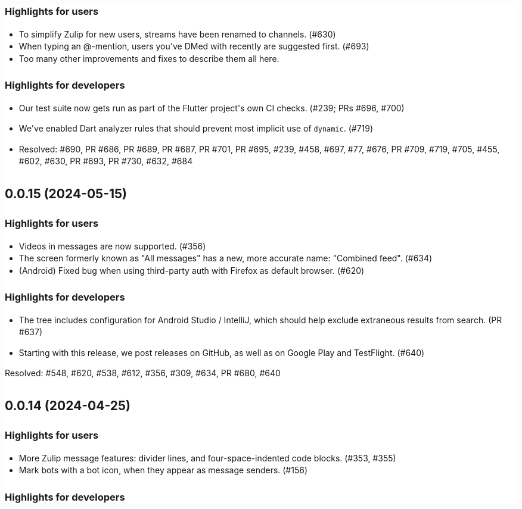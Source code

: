 ### Highlights for users

* To simplify Zulip for new users, streams have been renamed to
  channels. (#630)
* When typing an @-mention, users you've DMed with recently are
  suggested first. (#693)
* Too many other improvements and fixes to describe them all here.


### Highlights for developers

* Our test suite now gets run as part of the Flutter project's
  own CI checks. (#239; PRs #696, #700)

* We've enabled Dart analyzer rules that should prevent most
  implicit use of `dynamic`. (#719)

* Resolved: #690, PR #686, PR #689, PR #687, PR #701, PR #695,
  #239, #458, #697, #77, #676, PR #709, #719, #705, #455, #602,
  #630, PR #693, PR #730, #632, #684


## 0.0.15 (2024-05-15)

### Highlights for users

* Videos in messages are now supported. (#356)
* The screen formerly known as "All messages" has a new,
  more accurate name: "Combined feed". (#634)
* (Android) Fixed bug when using third-party auth with Firefox as
  default browser. (#620)


### Highlights for developers

* The tree includes configuration for Android Studio / IntelliJ,
  which should help exclude extraneous results from search. (PR #637)

* Starting with this release, we post releases on GitHub, as well as
  on Google Play and TestFlight. (#640)

Resolved: #548, #620, #538, #612, #356, #309, #634, PR #680, #640


## 0.0.14 (2024-04-25)

### Highlights for users

* More Zulip message features: divider lines, and four-space-indented
  code blocks. (#353, #355)
* Mark bots with a bot icon, when they appear as message
  senders. (#156)


### Highlights for developers
